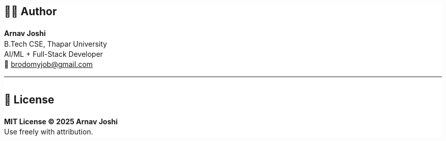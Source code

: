 
## 👨‍💻 Author

**Arnav Joshi**  
B.Tech CSE, Thapar University  
AI/ML + Full-Stack Developer  
📧 [brodomyjob@gmail.com](mailto:brodomyjob@gmail.com)

---

## 🏁 License

**MIT License © 2025 Arnav Joshi**  
Use freely with attribution.
